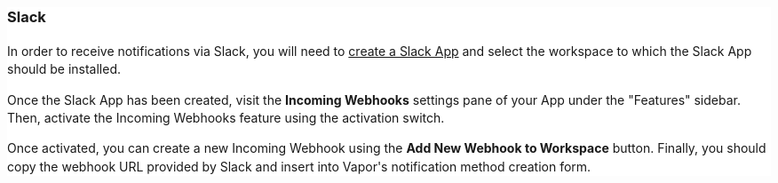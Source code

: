 ### Slack

In order to receive notifications via Slack, you will need to [create a Slack App](https://api.slack.com/apps) and select the workspace to which the Slack App should be installed.

Once the Slack App has been created, visit the **Incoming Webhooks** settings pane of your App under the "Features" sidebar. Then, activate the Incoming Webhooks feature using the activation switch.

Once activated, you can create a new Incoming Webhook using the **Add New Webhook to Workspace** button. Finally, you should copy the webhook URL provided by Slack and insert into Vapor's notification method creation form.
